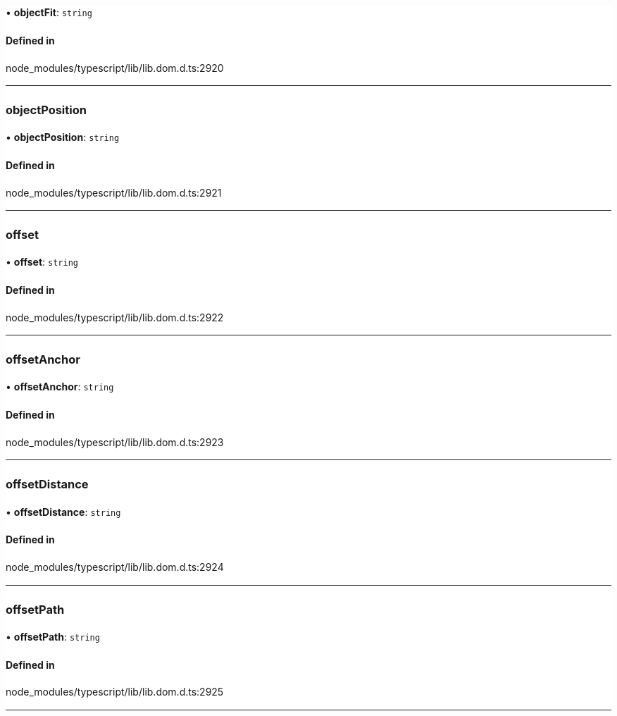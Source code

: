 • **objectFit**: `string`

#### Defined in

node_modules/typescript/lib/lib.dom.d.ts:2920

___

### objectPosition

• **objectPosition**: `string`

#### Defined in

node_modules/typescript/lib/lib.dom.d.ts:2921

___

### offset

• **offset**: `string`

#### Defined in

node_modules/typescript/lib/lib.dom.d.ts:2922

___

### offsetAnchor

• **offsetAnchor**: `string`

#### Defined in

node_modules/typescript/lib/lib.dom.d.ts:2923

___

### offsetDistance

• **offsetDistance**: `string`

#### Defined in

node_modules/typescript/lib/lib.dom.d.ts:2924

___

### offsetPath

• **offsetPath**: `string`

#### Defined in

node_modules/typescript/lib/lib.dom.d.ts:2925

___
